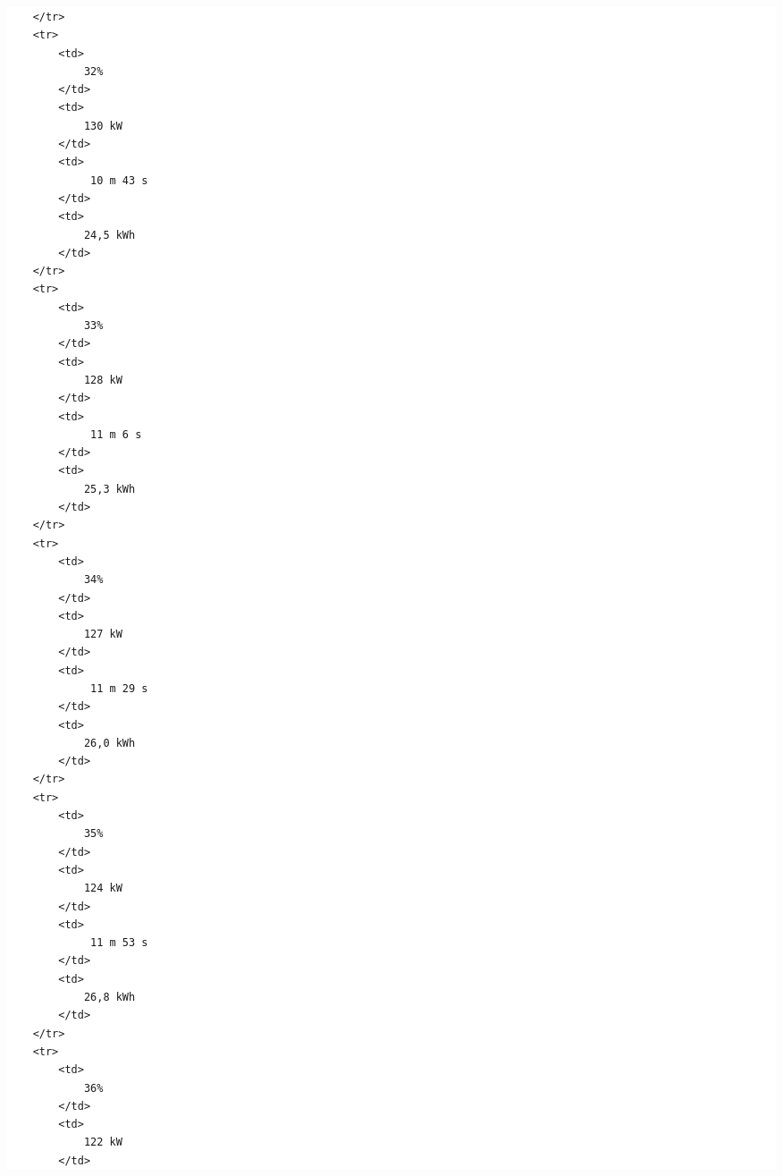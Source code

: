 		</tr>
		<tr>
			<td>
				32%
			</td>
			<td>
				130 kW
			</td>
			<td>
				 10 m 43 s
			</td>
			<td>
				24,5 kWh
			</td>
		</tr>
		<tr>
			<td>
				33%
			</td>
			<td>
				128 kW
			</td>
			<td>
				 11 m 6 s
			</td>
			<td>
				25,3 kWh
			</td>
		</tr>
		<tr>
			<td>
				34%
			</td>
			<td>
				127 kW
			</td>
			<td>
				 11 m 29 s
			</td>
			<td>
				26,0 kWh
			</td>
		</tr>
		<tr>
			<td>
				35%
			</td>
			<td>
				124 kW
			</td>
			<td>
				 11 m 53 s
			</td>
			<td>
				26,8 kWh
			</td>
		</tr>
		<tr>
			<td>
				36%
			</td>
			<td>
				122 kW
			</td>